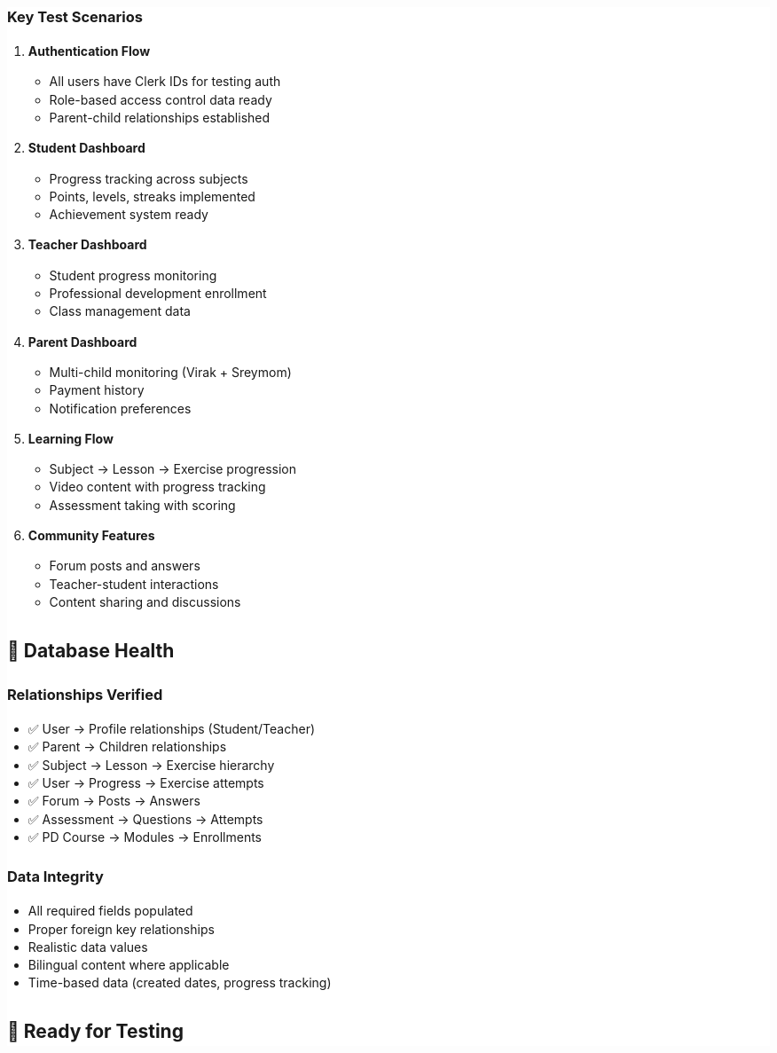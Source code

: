 ### Key Test Scenarios

1. **Authentication Flow**
   - All users have Clerk IDs for testing auth
   - Role-based access control data ready
   - Parent-child relationships established

2. **Student Dashboard**
   - Progress tracking across subjects
   - Points, levels, streaks implemented
   - Achievement system ready

3. **Teacher Dashboard**
   - Student progress monitoring
   - Professional development enrollment
   - Class management data

4. **Parent Dashboard**
   - Multi-child monitoring (Virak + Sreymom)
   - Payment history
   - Notification preferences

5. **Learning Flow**
   - Subject → Lesson → Exercise progression
   - Video content with progress tracking
   - Assessment taking with scoring

6. **Community Features**
   - Forum posts and answers
   - Teacher-student interactions
   - Content sharing and discussions

## 🔧 Database Health

### Relationships Verified
- ✅ User → Profile relationships (Student/Teacher)
- ✅ Parent → Children relationships
- ✅ Subject → Lesson → Exercise hierarchy
- ✅ User → Progress → Exercise attempts
- ✅ Forum → Posts → Answers
- ✅ Assessment → Questions → Attempts
- ✅ PD Course → Modules → Enrollments

### Data Integrity
- All required fields populated
- Proper foreign key relationships
- Realistic data values
- Bilingual content where applicable
- Time-based data (created dates, progress tracking)

## 🎯 Ready for Testing
